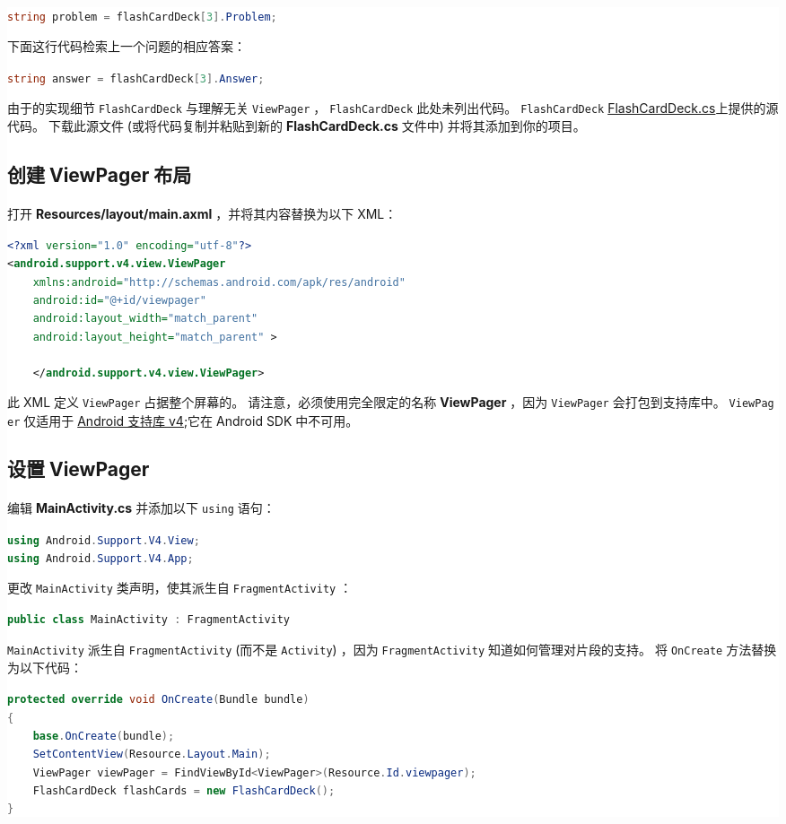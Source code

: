 ```csharp
string problem = flashCardDeck[3].Problem;
```

下面这行代码检索上一个问题的相应答案：

```csharp
string answer = flashCardDeck[3].Answer;
```

由于的实现细节 `FlashCardDeck` 与理解无关 `ViewPager` ， `FlashCardDeck` 此处未列出代码。
`FlashCardDeck` [FlashCardDeck.cs](https://github.com/xamarin/monodroid-samples/blob/master/UserInterface/FlashCardPager/FlashCardPager/FlashCardDeck.cs)上提供的源代码。
下载此源文件 (或将代码复制并粘贴到新的 **FlashCardDeck.cs** 文件中) 并将其添加到你的项目。

## <a name="create-a-viewpager-layout"></a>创建 ViewPager 布局

打开 **Resources/layout/main.axml** ，并将其内容替换为以下 XML：

```xml
<?xml version="1.0" encoding="utf-8"?>
<android.support.v4.view.ViewPager
    xmlns:android="http://schemas.android.com/apk/res/android"
    android:id="@+id/viewpager"
    android:layout_width="match_parent"
    android:layout_height="match_parent" >

    </android.support.v4.view.ViewPager>
```

此 XML 定义 `ViewPager` 占据整个屏幕的。 请注意，必须使用完全限定的名称 **ViewPager** ，因为 `ViewPager` 会打包到支持库中。 `ViewPager` 仅适用于 [Android 支持库 v4](https://www.nuget.org/packages/Xamarin.Android.Support.v4/);它在 Android SDK 中不可用。

## <a name="set-up-viewpager"></a>设置 ViewPager

编辑 **MainActivity.cs** 并添加以下 `using` 语句：

```csharp
using Android.Support.V4.View;
using Android.Support.V4.App;
```

更改 `MainActivity` 类声明，使其派生自 `FragmentActivity` ：

```csharp
public class MainActivity : FragmentActivity
```

`MainActivity` 派生自 `FragmentActivity` (而不是 `Activity`) ，因为 `FragmentActivity` 知道如何管理对片段的支持。 将 `OnCreate` 方法替换为以下代码： 

```csharp
protected override void OnCreate(Bundle bundle)
{
    base.OnCreate(bundle);
    SetContentView(Resource.Layout.Main);
    ViewPager viewPager = FindViewById<ViewPager>(Resource.Id.viewpager);
    FlashCardDeck flashCards = new FlashCardDeck();
}
```
